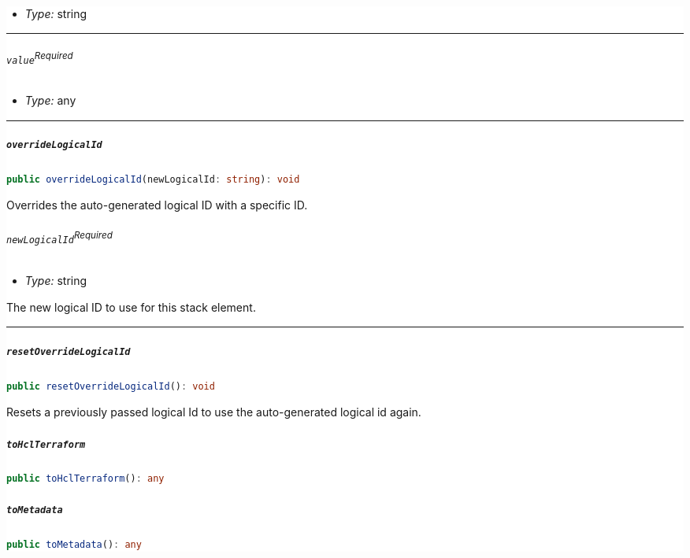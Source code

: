 - *Type:* string

---

###### `value`<sup>Required</sup> <a name="value" id="rhizo-co-terraform-provider-oci.opsiDatabaseInsight.OpsiDatabaseInsight.addOverride.parameter.value"></a>

- *Type:* any

---

##### `overrideLogicalId` <a name="overrideLogicalId" id="rhizo-co-terraform-provider-oci.opsiDatabaseInsight.OpsiDatabaseInsight.overrideLogicalId"></a>

```typescript
public overrideLogicalId(newLogicalId: string): void
```

Overrides the auto-generated logical ID with a specific ID.

###### `newLogicalId`<sup>Required</sup> <a name="newLogicalId" id="rhizo-co-terraform-provider-oci.opsiDatabaseInsight.OpsiDatabaseInsight.overrideLogicalId.parameter.newLogicalId"></a>

- *Type:* string

The new logical ID to use for this stack element.

---

##### `resetOverrideLogicalId` <a name="resetOverrideLogicalId" id="rhizo-co-terraform-provider-oci.opsiDatabaseInsight.OpsiDatabaseInsight.resetOverrideLogicalId"></a>

```typescript
public resetOverrideLogicalId(): void
```

Resets a previously passed logical Id to use the auto-generated logical id again.

##### `toHclTerraform` <a name="toHclTerraform" id="rhizo-co-terraform-provider-oci.opsiDatabaseInsight.OpsiDatabaseInsight.toHclTerraform"></a>

```typescript
public toHclTerraform(): any
```

##### `toMetadata` <a name="toMetadata" id="rhizo-co-terraform-provider-oci.opsiDatabaseInsight.OpsiDatabaseInsight.toMetadata"></a>

```typescript
public toMetadata(): any
```
